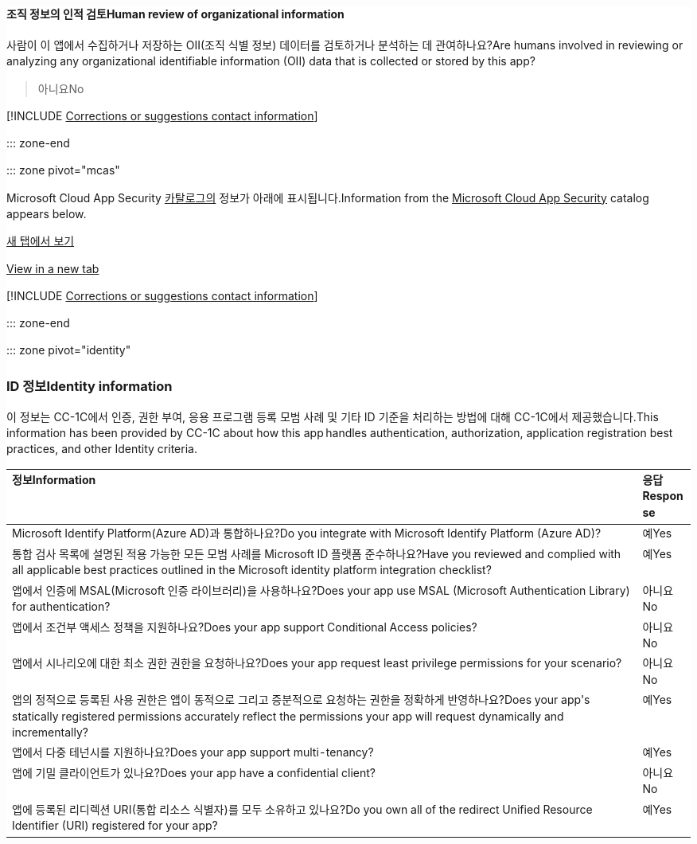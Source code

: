 #### <a name="human-review-of-organizational-information"></a><span data-ttu-id="2b99a-145">조직 정보의 인적 검토</span><span class="sxs-lookup"><span data-stu-id="2b99a-145">Human review of organizational information</span></span>

<span data-ttu-id="2b99a-146">사람이 이 앱에서 수집하거나 저장하는 OII(조직 식별 정보) 데이터를 검토하거나 분석하는 데 관여하나요?</span><span class="sxs-lookup"><span data-stu-id="2b99a-146">Are humans involved in reviewing or analyzing any organizational identifiable information (OII) data that is collected or stored by this app?</span></span>

><span data-ttu-id="2b99a-147">아니요</span><span class="sxs-lookup"><span data-stu-id="2b99a-147">No</span></span>

[!INCLUDE [Corrections or suggestions contact information](../includes/corrections-or-suggestions.md)]

::: zone-end

::: zone pivot="mcas"

<span data-ttu-id="2b99a-148">Microsoft Cloud App Security [카탈로그의](https://www.microsoft.com/enterprise-mobility-security/cloud-app-security) 정보가 아래에 표시됩니다.</span><span class="sxs-lookup"><span data-stu-id="2b99a-148">Information from the [Microsoft Cloud App Security](https://www.microsoft.com/enterprise-mobility-security/cloud-app-security) catalog appears below.</span></span>

<iframe height='1020' title='<span data-ttu-id="2b99a-149">Microsoft Cloud App Security 정보</span><span class="sxs-lookup"><span data-stu-id="2b99a-149">Microsoft Cloud App Security Information</span></span>' src='https://appmcasinfoprod.azurewebsites.net/#/dashboard/36363' frameborder='no' style='width: 100%;'></iframe><span data-ttu-id="2b99a-150">

<a href="https://appmcasinfoprod.azurewebsites.net/#/dashboard/36363" target="_blank">새 탭에서 보기</a></span><span class="sxs-lookup"><span data-stu-id="2b99a-150">

<a href="https://appmcasinfoprod.azurewebsites.net/#/dashboard/36363" target="_blank">View in a new tab</a></span></span>

[!INCLUDE [Corrections or suggestions contact information](../includes/corrections-or-suggestions.md)]

::: zone-end

::: zone pivot="identity"

### <a name="identity-information"></a><span data-ttu-id="2b99a-151">ID 정보</span><span class="sxs-lookup"><span data-stu-id="2b99a-151">Identity information</span></span>

<span data-ttu-id="2b99a-152">이 정보는 CC-1C에서 인증, 권한 부여, 응용 프로그램 등록 모범 사례 및 기타 ID 기준을 처리하는 방법에 대해 CC-1C에서 제공했습니다.</span><span class="sxs-lookup"><span data-stu-id="2b99a-152">This information has been provided by CC-1C about how this app handles authentication, authorization, application registration best practices, and other Identity criteria.</span></span>

| <span data-ttu-id="2b99a-153">**정보**</span><span class="sxs-lookup"><span data-stu-id="2b99a-153">**Information**</span></span> | <span data-ttu-id="2b99a-154">**응답**</span><span class="sxs-lookup"><span data-stu-id="2b99a-154">**Response**</span></span> |
|:----------------|:-------------|
| <span data-ttu-id="2b99a-155">Microsoft Identify Platform(Azure AD)과 통합하나요?</span><span class="sxs-lookup"><span data-stu-id="2b99a-155">Do you integrate with Microsoft Identify Platform (Azure AD)?</span></span>  | <span data-ttu-id="2b99a-156">예</span><span class="sxs-lookup"><span data-stu-id="2b99a-156">Yes</span></span> |
| <span data-ttu-id="2b99a-157">통합 검사 목록에 설명된 적용 가능한 모든 모범 사례를 Microsoft ID 플랫폼 준수하나요?</span><span class="sxs-lookup"><span data-stu-id="2b99a-157">Have you reviewed and complied with all applicable best practices outlined in the Microsoft identity platform integration checklist?</span></span>  | <span data-ttu-id="2b99a-158">예</span><span class="sxs-lookup"><span data-stu-id="2b99a-158">Yes</span></span> |
| <span data-ttu-id="2b99a-159">앱에서 인증에 MSAL(Microsoft 인증 라이브러리)을 사용하나요?</span><span class="sxs-lookup"><span data-stu-id="2b99a-159">Does your app use MSAL (Microsoft Authentication Library) for authentication?</span></span> | <span data-ttu-id="2b99a-160">아니요</span><span class="sxs-lookup"><span data-stu-id="2b99a-160">No</span></span> |
| <span data-ttu-id="2b99a-161">앱에서 조건부 액세스 정책을 지원하나요?</span><span class="sxs-lookup"><span data-stu-id="2b99a-161">Does your app support Conditional Access policies?</span></span> | <span data-ttu-id="2b99a-162">아니요</span><span class="sxs-lookup"><span data-stu-id="2b99a-162">No</span></span> |
| <span data-ttu-id="2b99a-163">앱에서 시나리오에 대한 최소 권한 권한을 요청하나요?</span><span class="sxs-lookup"><span data-stu-id="2b99a-163">Does your app request least privilege permissions for your scenario?</span></span> | <span data-ttu-id="2b99a-164">아니요</span><span class="sxs-lookup"><span data-stu-id="2b99a-164">No</span></span> |
| <span data-ttu-id="2b99a-165">앱의 정적으로 등록된 사용 권한은 앱이 동적으로 그리고 증분적으로 요청하는 권한을 정확하게 반영하나요?</span><span class="sxs-lookup"><span data-stu-id="2b99a-165">Does your app's statically registered permissions accurately reflect the permissions your app will request dynamically and incrementally?</span></span> | <span data-ttu-id="2b99a-166">예</span><span class="sxs-lookup"><span data-stu-id="2b99a-166">Yes</span></span> |
| <span data-ttu-id="2b99a-167">앱에서 다중 테넌시를 지원하나요?</span><span class="sxs-lookup"><span data-stu-id="2b99a-167">Does your app support multi-tenancy?</span></span> | <span data-ttu-id="2b99a-168">예</span><span class="sxs-lookup"><span data-stu-id="2b99a-168">Yes</span></span> |
| <span data-ttu-id="2b99a-169">앱에 기밀 클라이언트가 있나요?</span><span class="sxs-lookup"><span data-stu-id="2b99a-169">Does your app have a confidential client?</span></span> | <span data-ttu-id="2b99a-170">아니요</span><span class="sxs-lookup"><span data-stu-id="2b99a-170">No</span></span> |
| <span data-ttu-id="2b99a-171">앱에 등록된 리디렉션 URI(통합 리소스 식별자)를 모두 소유하고 있나요?</span><span class="sxs-lookup"><span data-stu-id="2b99a-171">Do you own all of the redirect Unified Resource Identifier (URI) registered for your app?</span></span> | <span data-ttu-id="2b99a-172">예</span><span class="sxs-lookup"><span data-stu-id="2b99a-172">Yes</span></span> |
